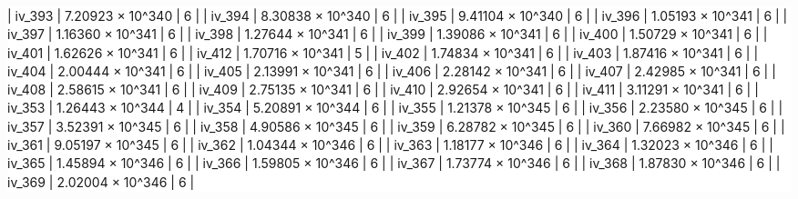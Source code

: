 | iv_393 | 7.20923 × 10^340 | 6 |
| iv_394 | 8.30838 × 10^340 | 6 |
| iv_395 | 9.41104 × 10^340 | 6 |
| iv_396 | 1.05193 × 10^341 | 6 |
| iv_397 | 1.16360 × 10^341 | 6 |
| iv_398 | 1.27644 × 10^341 | 6 |
| iv_399 | 1.39086 × 10^341 | 6 |
| iv_400 | 1.50729 × 10^341 | 6 |
| iv_401 | 1.62626 × 10^341 | 6 |
| iv_412 | 1.70716 × 10^341 | 5 |
| iv_402 | 1.74834 × 10^341 | 6 |
| iv_403 | 1.87416 × 10^341 | 6 |
| iv_404 | 2.00444 × 10^341 | 6 |
| iv_405 | 2.13991 × 10^341 | 6 |
| iv_406 | 2.28142 × 10^341 | 6 |
| iv_407 | 2.42985 × 10^341 | 6 |
| iv_408 | 2.58615 × 10^341 | 6 |
| iv_409 | 2.75135 × 10^341 | 6 |
| iv_410 | 2.92654 × 10^341 | 6 |
| iv_411 | 3.11291 × 10^341 | 6 |
| iv_353 | 1.26443 × 10^344 | 4 |
| iv_354 | 5.20891 × 10^344 | 6 |
| iv_355 | 1.21378 × 10^345 | 6 |
| iv_356 | 2.23580 × 10^345 | 6 |
| iv_357 | 3.52391 × 10^345 | 6 |
| iv_358 | 4.90586 × 10^345 | 6 |
| iv_359 | 6.28782 × 10^345 | 6 |
| iv_360 | 7.66982 × 10^345 | 6 |
| iv_361 | 9.05197 × 10^345 | 6 |
| iv_362 | 1.04344 × 10^346 | 6 |
| iv_363 | 1.18177 × 10^346 | 6 |
| iv_364 | 1.32023 × 10^346 | 6 |
| iv_365 | 1.45894 × 10^346 | 6 |
| iv_366 | 1.59805 × 10^346 | 6 |
| iv_367 | 1.73774 × 10^346 | 6 |
| iv_368 | 1.87830 × 10^346 | 6 |
| iv_369 | 2.02004 × 10^346 | 6 |